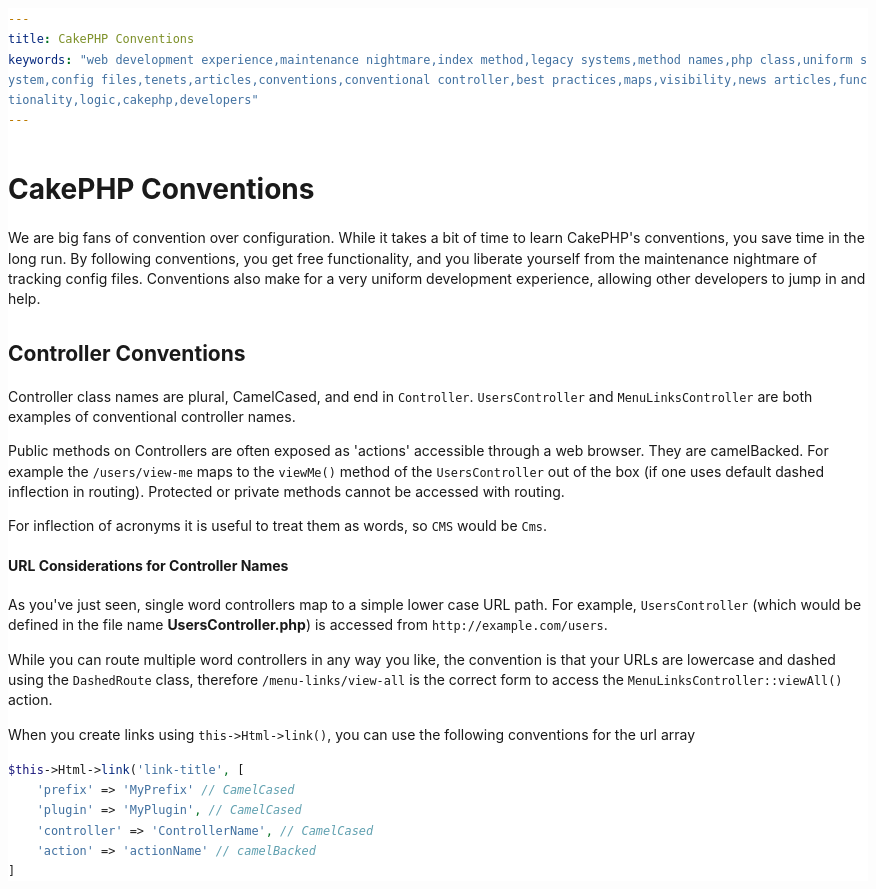 ```yaml
---
title: CakePHP Conventions
keywords: "web development experience,maintenance nightmare,index method,legacy systems,method names,php class,uniform system,config files,tenets,articles,conventions,conventional controller,best practices,maps,visibility,news articles,functionality,logic,cakephp,developers"
---
```


# CakePHP Conventions

We are big fans of convention over configuration. While it takes a bit of time
to learn CakePHP's conventions, you save time in the long run. By following
conventions, you get free functionality, and you liberate yourself from the
maintenance nightmare of tracking config files. Conventions also make for a very
uniform development experience, allowing other developers to jump in and help.

## Controller Conventions

Controller class names are plural, CamelCased, and end in `Controller`.
`UsersController` and `MenuLinksController` are both examples of
conventional controller names.

Public methods on Controllers are often exposed as 'actions' accessible through
a web browser. They are camelBacked. For example the `/users/view-me` maps to the `viewMe()` method
of the `UsersController` out of the box (if one uses default dashed inflection in routing).
Protected or private methods cannot be accessed with routing.

For inflection of acronyms it is useful to treat them as words, so `CMS` would be `Cms`.

#### URL Considerations for Controller Names

As you've just seen, single word controllers map to a simple lower case URL
path. For example, `UsersController` (which would be defined in the file name
**UsersController.php**) is accessed from `http://example.com/users`.

While you can route multiple word controllers in any way you like, the
convention is that your URLs are lowercase and dashed using the `DashedRoute`
class, therefore `/menu-links/view-all` is the correct form to access
the `MenuLinksController::viewAll()` action.

When you create links using `this->Html->link()`, you can use the following
conventions for the url array

```php
$this->Html->link('link-title', [
    'prefix' => 'MyPrefix' // CamelCased
    'plugin' => 'MyPlugin', // CamelCased
    'controller' => 'ControllerName', // CamelCased
    'action' => 'actionName' // camelBacked
]

```
